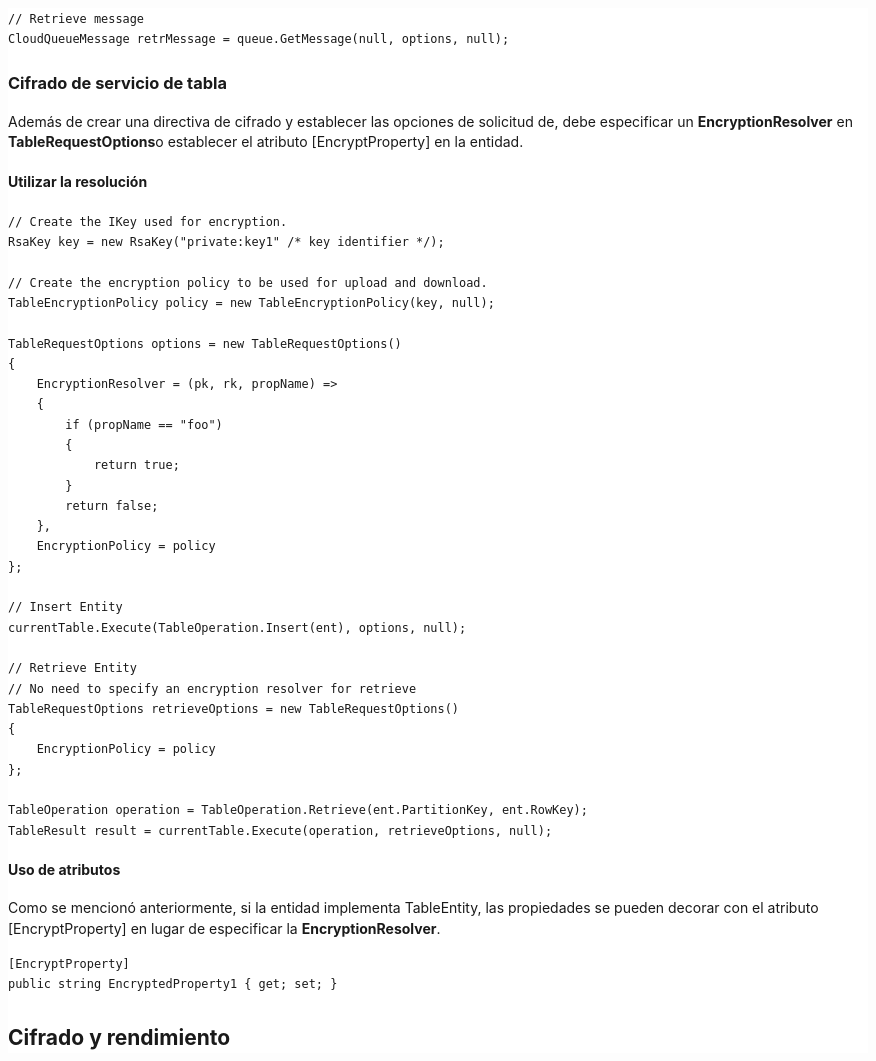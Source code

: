     // Retrieve message
    CloudQueueMessage retrMessage = queue.GetMessage(null, options, null);

### <a name="table-service-encryption"></a>Cifrado de servicio de tabla

Además de crear una directiva de cifrado y establecer las opciones de solicitud de, debe especificar un **EncryptionResolver** en **TableRequestOptions**o establecer el atributo [EncryptProperty] en la entidad.

#### <a name="using-the-resolver"></a>Utilizar la resolución


    // Create the IKey used for encryption.
    RsaKey key = new RsaKey("private:key1" /* key identifier */);

    // Create the encryption policy to be used for upload and download.
    TableEncryptionPolicy policy = new TableEncryptionPolicy(key, null);

    TableRequestOptions options = new TableRequestOptions()
    {
        EncryptionResolver = (pk, rk, propName) =>
        {
            if (propName == "foo")
            {
                return true;
            }
            return false;
        },
        EncryptionPolicy = policy
    };

    // Insert Entity
    currentTable.Execute(TableOperation.Insert(ent), options, null);

    // Retrieve Entity
    // No need to specify an encryption resolver for retrieve
    TableRequestOptions retrieveOptions = new TableRequestOptions()
    {
        EncryptionPolicy = policy
    };

    TableOperation operation = TableOperation.Retrieve(ent.PartitionKey, ent.RowKey);
    TableResult result = currentTable.Execute(operation, retrieveOptions, null);

#### <a name="using-attributes"></a>Uso de atributos

Como se mencionó anteriormente, si la entidad implementa TableEntity, las propiedades se pueden decorar con el atributo [EncryptProperty] en lugar de especificar la **EncryptionResolver**.

    [EncryptProperty]
    public string EncryptedProperty1 { get; set; }

## <a name="encryption-and-performance"></a>Cifrado y rendimiento
